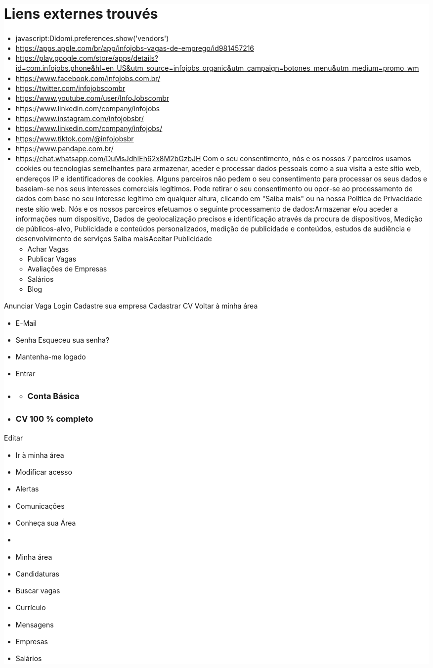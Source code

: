 # Liens externes trouvés
- javascript:Didomi.preferences.show('vendors')
- https://apps.apple.com/br/app/infojobs-vagas-de-emprego/id981457216
- https://play.google.com/store/apps/details?id=com.infojobs.phone&hl=en_US&utm_source=infojobs_organic&utm_campaign=botones_menu&utm_medium=promo_wm
- https://www.facebook.com/infojobs.com.br/
- https://twitter.com/infojobscombr
- https://www.youtube.com/user/InfoJobscombr
- https://www.linkedin.com/company/infojobs
- https://www.instagram.com/infojobsbr/
- https://www.linkedin.com/company/infojobs/
- https://www.tiktok.com/@infojobsbr
- https://www.pandape.com.br/
- https://chat.whatsapp.com/DuMsJdhIEh62x8M2bGzbJH
Com o seu consentimento, nós e  os nossos 7 parceiros usamos cookies ou tecnologias semelhantes para armazenar, aceder e processar dados pessoais como a sua visita a este sítio web, endereços IP e identificadores de cookies. Alguns parceiros não pedem o seu consentimento para processar os seus dados e baseiam-se nos seus interesses comerciais legítimos. Pode retirar o seu consentimento ou opor-se ao processamento de dados com base no seu interesse legítimo em qualquer altura, clicando em "Saiba mais" ou na nossa Política de Privacidade neste sítio web.
Nós e os nossos parceiros efetuamos o seguinte processamento de dados:Armazenar e/ou aceder a informações num dispositivo, Dados de geolocalização precisos e identificação através da procura de dispositivos, Medição de públicos-alvo, Publicidade e conteúdos personalizados, medição de publicidade e conteúdos, estudos de audiência e desenvolvimento de serviços
Saiba maisAceitar
Publicidade
  * Achar Vagas
  * Publicar Vagas
  * Avaliações de Empresas
  * Salários
  * Blog


Anunciar Vaga Login Cadastre sua empresa Cadastrar CV Voltar à minha área
  * E-Mail
  * Senha Esqueceu sua senha?
  * Mantenha-me logado
  * Entrar


  *   * ### Conta Básica
  * ### CV 100 % completo
Editar


  * Ir à minha área
  * Modificar acesso
  * Alertas
  * Comunicações
  * Conheça sua Área
  * 

  * Minha área
  * Candidaturas
  * Buscar vagas
  * Currículo
  * Mensagens
  * Empresas
  * Salários
